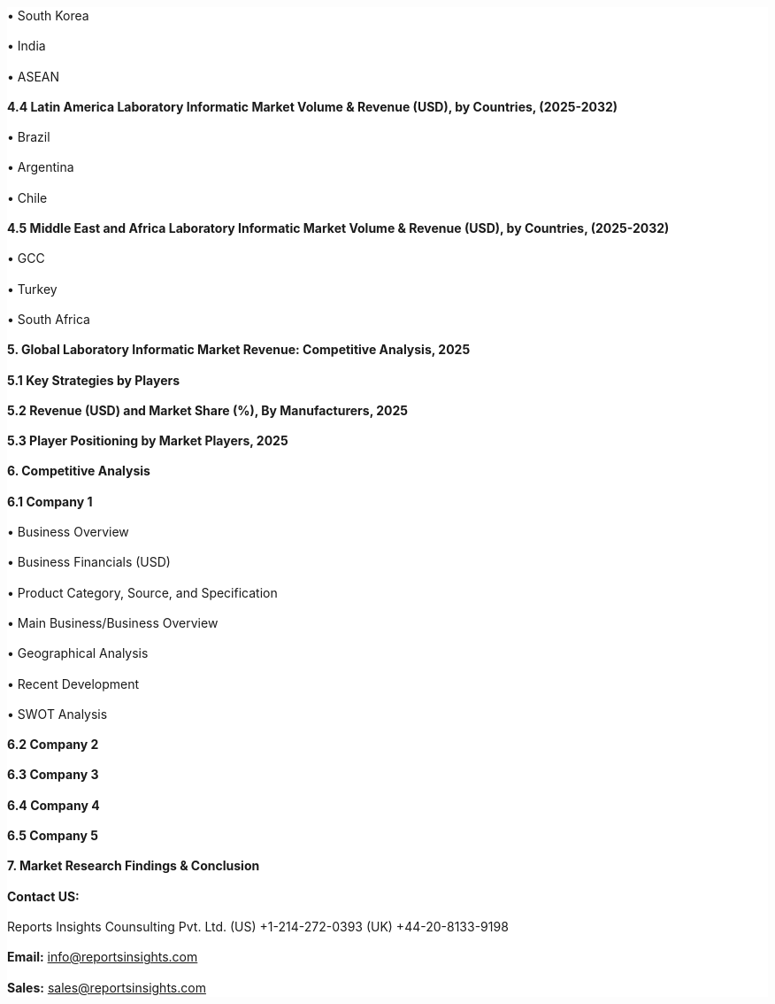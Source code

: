 • South Korea

• India

• ASEAN

<strong>4.4 Latin America Laboratory Informatic Market Volume &amp; Revenue (USD), by Countries, (2025-2032)</strong>

• Brazil

• Argentina

• Chile

<strong>4.5 Middle East and Africa Laboratory Informatic Market Volume &amp; Revenue (USD), by Countries, (2025-2032)</strong>

• GCC

• Turkey

• South Africa

<strong>5. Global Laboratory Informatic Market Revenue: Competitive Analysis, 2025</strong>

<strong>5.1 Key Strategies by Players</strong>

<strong>5.2 Revenue (USD) and Market Share (%), By Manufacturers, 2025</strong>

<strong>5.3 Player Positioning by Market Players, 2025</strong>

<strong>6. Competitive Analysis</strong>

<strong>6.1 Company 1</strong>

• Business Overview

• Business Financials (USD)

• Product Category, Source, and Specification

• Main Business/Business Overview

• Geographical Analysis

• Recent Development

• SWOT Analysis

<strong>6.2 Company 2</strong>

<strong>6.3 Company 3</strong>

<strong>6.4 Company 4</strong>

<strong>6.5 Company 5</strong>

<strong>7. Market Research Findings &amp; Conclusion</strong>

<strong>Contact US:</strong>

Reports Insights Counsulting Pvt. Ltd.
(US) +1-214-272-0393
(UK) +44-20-8133-9198
<p class=""""><b>Email:</b> <a href=mailto:info@reportsinsights.com>info@reportsinsights.com</a></p>
<p class=""""><b>Sales:</b> <a href=mailto:sales@reportsinsights.com>sales@reportsinsights.com</a></p>
